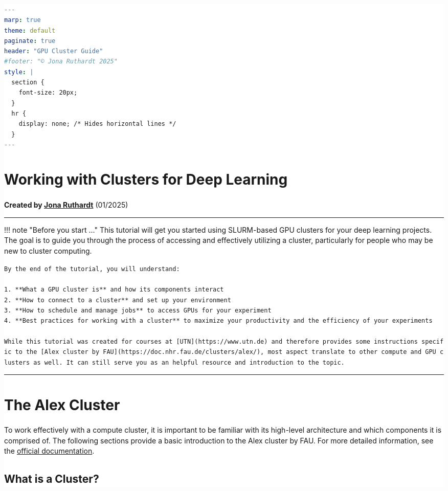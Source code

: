 ```yaml
---
marp: true
theme: default 
paginate: true
header: "GPU Cluster Guide"
#footer: "© Jona Ruthardt 2025"
style: |
  section {
    font-size: 20px;
  }
  hr {
    display: none; /* Hides horizontal lines */
  }
---
```


# Working with Clusters for Deep Learning

**Created by [Jona Ruthardt](https://jonaruthardt.github.io/)** (01/2025)

---


!!! note "Before you start ..." 
    This tutorial will get you started using SLURM-based GPU clusters for your deep learning projects. The goal is to guide you through the process of accessing and effectively utilizing a cluster, particularly for people who may be new to cluster computing. 

    By the end of the tutorial, you will understand:

    1. **What a GPU cluster is** and how its components interact
    2. **How to connect to a cluster** and set up your environment
    3. **How to schedule and manage jobs** to access GPUs for your experiment
    4. **Best practices for working with a cluster** to maximize your productivity and the efficiency of your experiments

    While this tutorial was created for courses at [UTN](https://www.utn.de) and therefore provides some instructions specific to the [Alex cluster by FAU](https://doc.nhr.fau.de/clusters/alex/), most aspect translate to other compute and GPU clusters as well. It can still serve you as an helpful resource and introduction to the topic.

--- 

# The Alex Cluster

To work effectively with a compute cluster, it is important to be familiar with its high-level architecture and which components it is comprised of. The following sections provide a basic introduction to the Alex cluster by FAU. For more detailed information, see the [official documentation](https://doc.nhr.fau.de/clusters/alex/). 

## What is a Cluster?
